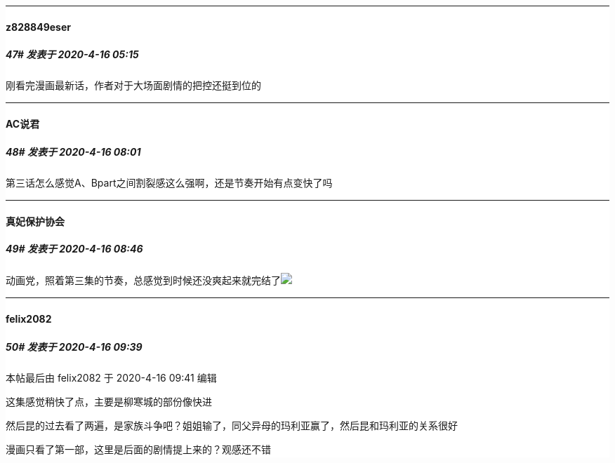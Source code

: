 





-----

####  z828849eser  
##### 47#       发表于 2020-4-16 05:15




刚看完漫画最新话，作者对于大场面剧情的把控还挺到位的







-----

####  AC说君  
##### 48#       发表于 2020-4-16 08:01




第三话怎么感觉A、Bpart之间割裂感这么强啊，还是节奏开始有点变快了吗







-----

####  真妃保护协会  
##### 49#       发表于 2020-4-16 08:46




动画党，照着第三集的节奏，总感觉到时候还没爽起来就完结了<img src="https://static.saraba1st.com/image/smiley/face2017/068.png" referrerpolicy="no-referrer">







-----

####  felix2082  
##### 50#       发表于 2020-4-16 09:39



 本帖最后由 felix2082 于 2020-4-16 09:41 编辑 

这集感觉稍快了点，主要是柳寒城的部份像快进


然后昆的过去看了两遍，是家族斗争吧？姐姐输了，同父异母的玛利亚赢了，然后昆和玛利亚的关系很好

漫画只看了第一部，这里是后面的剧情提上来的？观感还不错
